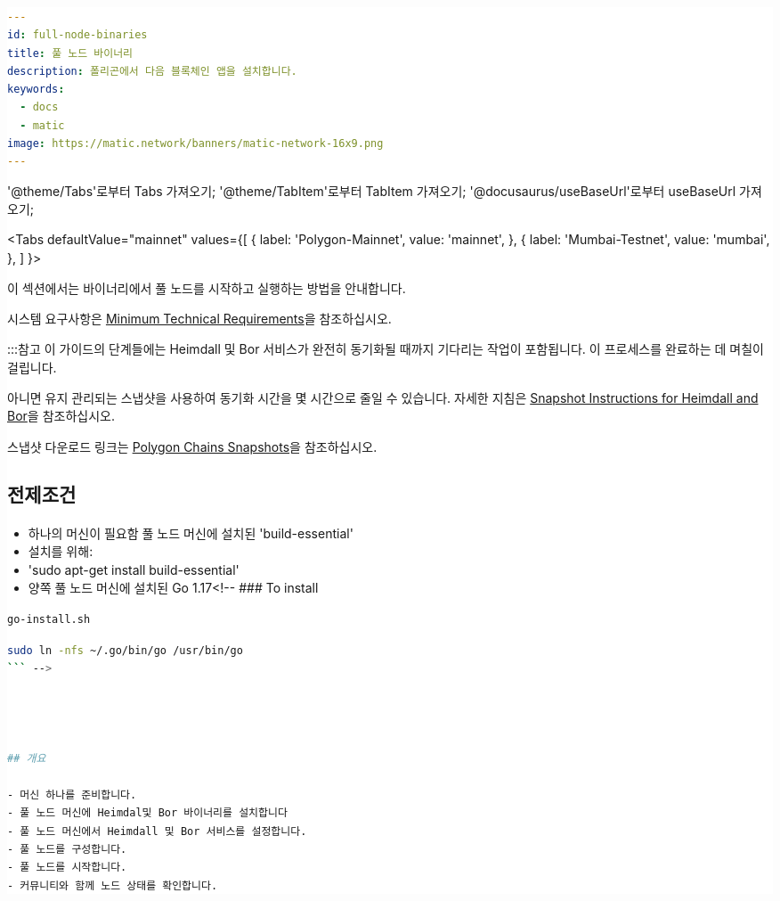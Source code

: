 ```yaml
---
id: full-node-binaries
title: 풀 노드 바이너리
description: 폴리곤에서 다음 블록체인 앱을 설치합니다.
keywords:
  - docs
  - matic
image: https://matic.network/banners/matic-network-16x9.png
---
```


'@theme/Tabs'로부터 Tabs 가져오기; '@theme/TabItem'로부터 TabItem 가져오기; '@docusaurus/useBaseUrl'로부터 useBaseUrl 가져오기;

<Tabs
  defaultValue="mainnet"
  values={[
    { label: 'Polygon-Mainnet', value: 'mainnet', },
 { label: 'Mumbai-Testnet', value: 'mumbai', },
 ]
}>

<TabItem value="mumbai">

이 섹션에서는 바이너리에서 풀 노드를 시작하고 실행하는 방법을 안내합니다.

시스템 요구사항은 [Minimum Technical Requirements](http://localhost:3000/docs/operate/technical-requirements)을 참조하십시오.

:::참고
이 가이드의 단계들에는 Heimdall 및 Bor 서비스가 완전히 동기화될 때까지 기다리는 작업이 포함됩니다. 이 프로세스를 완료하는 데 며칠이 걸립니다.

아니면 유지 관리되는 스냅샷을 사용하여 동기화 시간을 몇 시간으로 줄일 수 있습니다. 자세한 지침은 [Snapshot Instructions for Heimdall and Bor](https://forum.matic.network/t/snapshot-instructions-for-heimdall-and-bor/2278)을 참조하십시오.

스냅샷 다운로드 링크는 [Polygon Chains Snapshots](https://snapshots.matic.today/)을 참조하십시오.

## 전제조건


- 하나의 머신이 필요함
풀 노드 머신에 설치된 'build-essential'
- 설치를 위해:
- 'sudo apt-get install build-essential'
- 양쪽 풀 노드 머신에 설치된 Go 1.17<!-- ### To install

```bash wget https://gist.githubusercontent.com/ssandeep/a6c7197811c83c71e5fead841bab396c/raw/go-install.sh
```

```bash
go-install.sh
```

```bash
sudo ln -nfs ~/.go/bin/go /usr/bin/go
``` -->




## 개요

- 머신 하나를 준비합니다.
- 풀 노드 머신에 Heimdal및 Bor 바이너리를 설치합니다
- 풀 노드 머신에서 Heimdall 및 Bor 서비스를 설정합니다.
- 풀 노드를 구성합니다.
- 풀 노드를 시작합니다.
- 커뮤니티와 함께 노드 상태를 확인합니다.

```